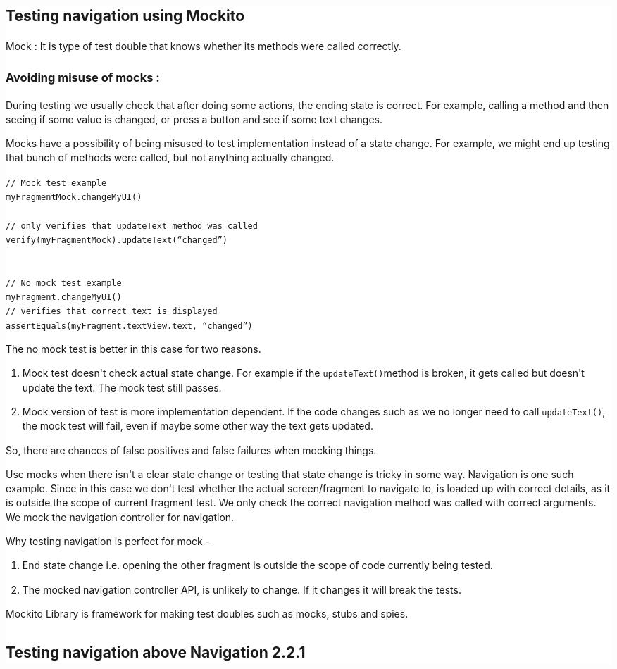 ## Testing navigation using Mockito ##

Mock : It is type of test double that knows whether its methods were called correctly.

### Avoiding misuse of mocks : ###

During testing we usually check that after doing some actions, the ending state is correct. For
example, calling a method and then seeing if some value is changed, or press a button and see if
some text changes.

Mocks have a possibility of being misused to test implementation instead of a state change. For
example, we might end up testing that bunch of methods were called, but not anything actually
changed.

```
// Mock test example
myFragmentMock.changeMyUI()

// only verifies that updateText method was called
verify(myFragmentMock).updateText(“changed”)


// No mock test example
myFragment.changeMyUI()
// verifies that correct text is displayed
assertEquals(myFragment.textView.text, “changed”)
```

The no mock test is better in this case for two reasons.

1. Mock test doesn't check actual state change. For example if the `updateText()`method is broken,
   it gets called but doesn't update the text. The mock test still passes.

2. Mock version of test is more implementation dependent. If the code changes such as we no longer
   need to call `updateText()`, the mock test will fail, even if maybe some other way the text gets
   updated.

So, there are chances of false positives and false failures when mocking things.

Use mocks when there isn't a clear state change or testing that state change is tricky in some way.
Navigation is one such example. Since in this case we don't test whether the actual screen/fragment
to navigate to, is loaded up with correct details, as it is outside the scope of current fragment
test. We only check the correct navigation method was called with correct arguments. We mock the
navigation controller for navigation.

Why testing navigation is perfect for mock -

1. End state change i.e. opening the other fragment is outside the scope of code currently being
   tested.

2. The mocked navigation controller API, is unlikely to change. If it changes it will break the
   tests.

Mockito Library is framework for making test doubles such as mocks, stubs and spies.

## Testing navigation above Navigation 2.2.1 ##
